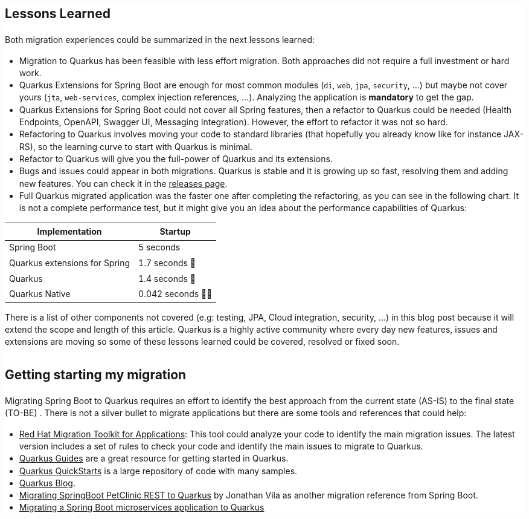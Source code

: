 ## Lessons Learned

Both migration experiences could be summarized in the next lessons learned:

* Migration to Quarkus has been feasible with less effort migration.
Both approaches did not require a full investment or hard work.
* Quarkus Extensions for Spring Boot are enough for most common modules
(`di`, `web`, `jpa`, `security`, …) but maybe not cover yours
(`jta`, `web-services`, complex injection references, …). Analyzing the
application is **mandatory** to get the gap.
* Quarkus Extensions for Spring Boot could not cover all Spring
features, then a refactor to Quarkus could be needed
(Health Endpoints, OpenAPI, Swagger UI, Messaging Integration).
However, the effort to refactor it was not so hard.
* Refactoring to Quarkus involves moving your code to standard
libraries (that hopefully you already know like for instance JAX-RS), so
the learning curve to start with Quarkus is minimal.
* Refactor to Quarkus will give you the full-power of Quarkus and
its extensions.
* Bugs and issues could appear in both migrations. Quarkus is stable
and it is growing up so fast, resolving them and adding new features.
You can check it in the [releases page](https://github.com/quarkusio/quarkus/releases).
* Full Quarkus migrated application was the faster one after
completing the refactoring, as you can see in the following chart.
It is not a complete performance test, but it might give you an
idea about the performance capabilities of Quarkus:

| Implementation | Startup |
|---|---|
| Spring Boot | 5 seconds |
| Quarkus extensions for Spring | 1.7 seconds :rocket: |
| Quarkus | 1.4 seconds :rocket: |
| Quarkus Native | 0.042 seconds :rocket::rocket: |

There is a list of other components not covered (e.g: testing, JPA,
Cloud integration, security, …) in this blog post because it will
extend the scope and length of this article. Quarkus is a highly
active community where every day new features, issues and extensions are
moving so some of these lessons learned could be covered, resolved or fixed soon.

## Getting starting my migration

Migrating Spring Boot to Quarkus requires an effort to identify
the best approach from the current state (AS-IS) to the final
state (TO-BE) . There is not a silver bullet to migrate applications
but there are some tools and references that could help:

* [Red Hat Migration Toolkit for Applications](https://developers.redhat.com/products/mta/overview):
This tool could analyze your code to identify the main migration issues.
The latest version includes a set of rules to check your code and identify
the main issues to migrate to Quarkus.
* [Quarkus Guides](https://quarkus.io/guides/) are a great resource
for getting started in Quarkus.
* [Quarkus QuickStarts](https://github.com/quarkusio/quarkus-quickstarts) is
a large repository of code with many samples.
* [Quarkus Blog](https://quarkus.io/blog/).
* [Migrating SpringBoot PetClinic REST to Quarkus](https://dzone.com/articles/migrating-a-spring-boot-application-to-quarkus-cha) by
Jonathan Vila as another migration reference from Spring Boot.
* [Migrating a Spring Boot microservices application to Quarkus](https://developers.redhat.com/blog/2020/04/10/migrating-a-spring-boot-microservices-application-to-quarkus)